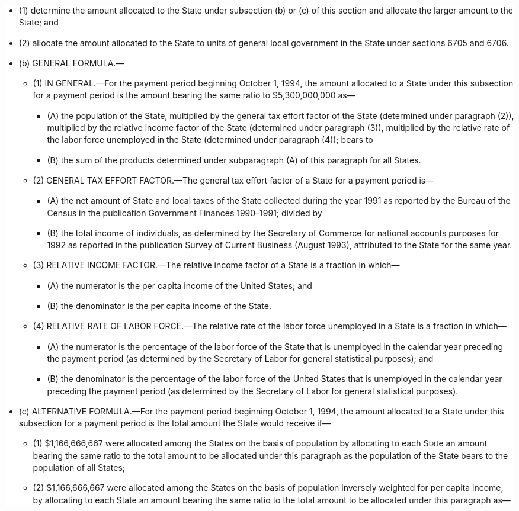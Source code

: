   * (1) determine the amount allocated to the State under subsection (b) or (c) of this section and allocate the larger amount to the State; and

  * (2) allocate the amount allocated to the State to units of general local government in the State under sections 6705 and 6706.


* (b) GENERAL FORMULA.—

  * (1) IN GENERAL.—For the payment period beginning October 1, 1994, the amount allocated to a State under this subsection for a payment period is the amount bearing the same ratio to $5,300,000,000 as—

    * (A) the population of the State, multiplied by the general tax effort factor of the State (determined under paragraph (2)), multiplied by the relative income factor of the State (determined under paragraph (3)), multiplied by the relative rate of the labor force unemployed in the State (determined under paragraph (4)); bears to

    * (B) the sum of the products determined under subparagraph (A) of this paragraph for all States.


  * (2) GENERAL TAX EFFORT FACTOR.—The general tax effort factor of a State for a payment period is—

    * (A) the net amount of State and local taxes of the State collected during the year 1991 as reported by the Bureau of the Census in the publication Government Finances 1990–1991; divided by

    * (B) the total income of individuals, as determined by the Secretary of Commerce for national accounts purposes for 1992 as reported in the publication Survey of Current Business (August 1993), attributed to the State for the same year.


  * (3) RELATIVE INCOME FACTOR.—The relative income factor of a State is a fraction in which—

    * (A) the numerator is the per capita income of the United States; and

    * (B) the denominator is the per capita income of the State.


  * (4) RELATIVE RATE OF LABOR FORCE.—The relative rate of the labor force unemployed in a State is a fraction in which—

    * (A) the numerator is the percentage of the labor force of the State that is unemployed in the calendar year preceding the payment period (as determined by the Secretary of Labor for general statistical purposes); and

    * (B) the denominator is the percentage of the labor force of the United States that is unemployed in the calendar year preceding the payment period (as determined by the Secretary of Labor for general statistical purposes).


* (c) ALTERNATIVE FORMULA.—For the payment period beginning October 1, 1994, the amount allocated to a State under this subsection for a payment period is the total amount the State would receive if—

  * (1) $1,166,666,667 were allocated among the States on the basis of population by allocating to each State an amount bearing the same ratio to the total amount to be allocated under this paragraph as the population of the State bears to the population of all States;

  * (2) $1,166,666,667 were allocated among the States on the basis of population inversely weighted for per capita income, by allocating to each State an amount bearing the same ratio to the total amount to be allocated under this paragraph as—
